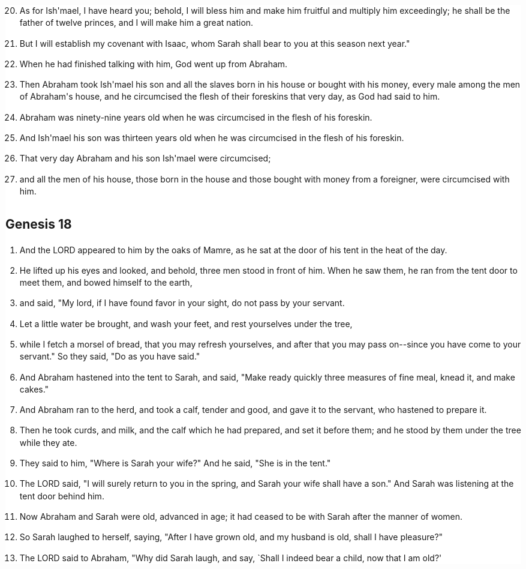 20. As for Ish'mael, I have heard you; behold, I will bless him and make him fruitful and multiply him exceedingly; he shall be the father of twelve princes, and I will make him a great nation.

21. But I will establish my covenant with Isaac, whom Sarah shall bear to you at this season next year."

22. When he had finished talking with him, God went up from Abraham.

23. Then Abraham took Ish'mael his son and all the slaves born in his house or bought with his money, every male among the men of Abraham's house, and he circumcised the flesh of their foreskins that very day, as God had said to him.

24. Abraham was ninety-nine years old when he was circumcised in the flesh of his foreskin.

25. And Ish'mael his son was thirteen years old when he was circumcised in the flesh of his foreskin.

26. That very day Abraham and his son Ish'mael were circumcised;

27. and all the men of his house, those born in the house and those bought with money from a foreigner, were circumcised with him.

## Genesis 18

1. And the LORD appeared to him by the oaks of Mamre, as he sat at the door of his tent in the heat of the day.

2. He lifted up his eyes and looked, and behold, three men stood in front of him. When he saw them, he ran from the tent door to meet them, and bowed himself to the earth,

3. and said, "My lord, if I have found favor in your sight, do not pass by your servant.

4. Let a little water be brought, and wash your feet, and rest yourselves under the tree,

5. while I fetch a morsel of bread, that you may refresh yourselves, and after that you may pass on--since you have come to your servant." So they said, "Do as you have said."

6. And Abraham hastened into the tent to Sarah, and said, "Make ready quickly three measures of fine meal, knead it, and make cakes."

7. And Abraham ran to the herd, and took a calf, tender and good, and gave it to the servant, who hastened to prepare it.

8. Then he took curds, and milk, and the calf which he had prepared, and set it before them; and he stood by them under the tree while they ate.

9. They said to him, "Where is Sarah your wife?" And he said, "She is in the tent."

10. The LORD said, "I will surely return to you in the spring, and Sarah your wife shall have a son." And Sarah was listening at the tent door behind him.

11. Now Abraham and Sarah were old, advanced in age; it had ceased to be with Sarah after the manner of women.

12. So Sarah laughed to herself, saying, "After I have grown old, and my husband is old, shall I have pleasure?"

13. The LORD said to Abraham, "Why did Sarah laugh, and say, `Shall I indeed bear a child, now that I am old?'
